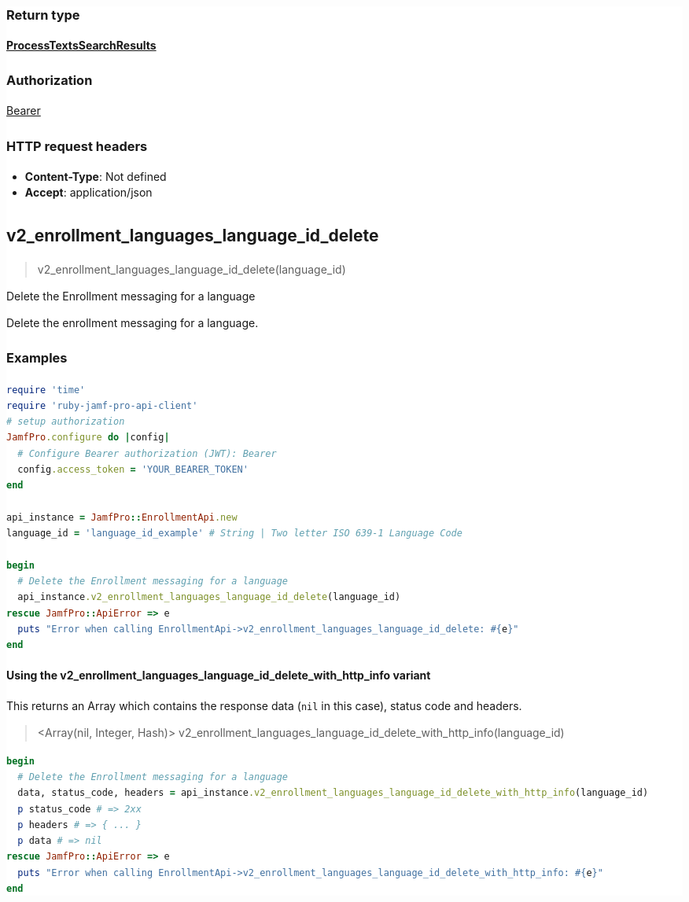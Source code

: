 ### Return type

[**ProcessTextsSearchResults**](ProcessTextsSearchResults.md)

### Authorization

[Bearer](../README.md#Bearer)

### HTTP request headers

- **Content-Type**: Not defined
- **Accept**: application/json


## v2_enrollment_languages_language_id_delete

> v2_enrollment_languages_language_id_delete(language_id)

Delete the Enrollment messaging for a language 

Delete the enrollment messaging for a language.

### Examples

```ruby
require 'time'
require 'ruby-jamf-pro-api-client'
# setup authorization
JamfPro.configure do |config|
  # Configure Bearer authorization (JWT): Bearer
  config.access_token = 'YOUR_BEARER_TOKEN'
end

api_instance = JamfPro::EnrollmentApi.new
language_id = 'language_id_example' # String | Two letter ISO 639-1 Language Code

begin
  # Delete the Enrollment messaging for a language 
  api_instance.v2_enrollment_languages_language_id_delete(language_id)
rescue JamfPro::ApiError => e
  puts "Error when calling EnrollmentApi->v2_enrollment_languages_language_id_delete: #{e}"
end
```

#### Using the v2_enrollment_languages_language_id_delete_with_http_info variant

This returns an Array which contains the response data (`nil` in this case), status code and headers.

> <Array(nil, Integer, Hash)> v2_enrollment_languages_language_id_delete_with_http_info(language_id)

```ruby
begin
  # Delete the Enrollment messaging for a language 
  data, status_code, headers = api_instance.v2_enrollment_languages_language_id_delete_with_http_info(language_id)
  p status_code # => 2xx
  p headers # => { ... }
  p data # => nil
rescue JamfPro::ApiError => e
  puts "Error when calling EnrollmentApi->v2_enrollment_languages_language_id_delete_with_http_info: #{e}"
end
```
